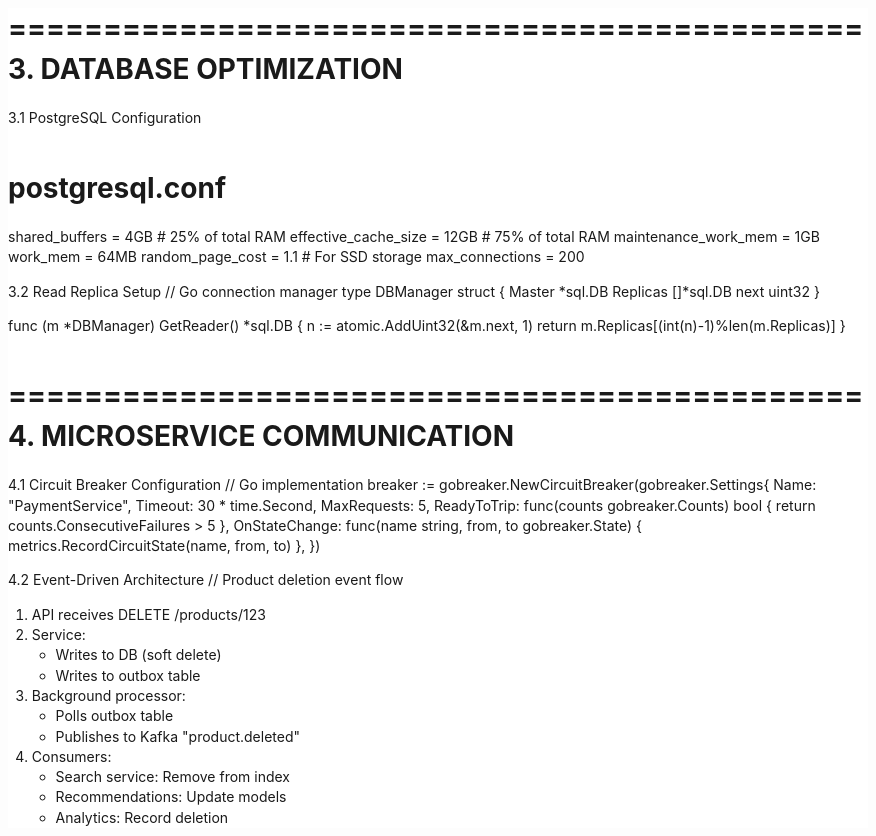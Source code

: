 =============================================
3. DATABASE OPTIMIZATION
=============================================

3.1 PostgreSQL Configuration
# postgresql.conf
shared_buffers = 4GB                  # 25% of total RAM
effective_cache_size = 12GB           # 75% of total RAM
maintenance_work_mem = 1GB
work_mem = 64MB
random_page_cost = 1.1                # For SSD storage
max_connections = 200

3.2 Read Replica Setup
// Go connection manager
type DBManager struct {
    Master   *sql.DB
    Replicas []*sql.DB
    next     uint32
}

func (m *DBManager) GetReader() *sql.DB {
    n := atomic.AddUint32(&m.next, 1)
    return m.Replicas[(int(n)-1)%len(m.Replicas)]
}

=============================================
4. MICROSERVICE COMMUNICATION
=============================================

4.1 Circuit Breaker Configuration
// Go implementation
breaker := gobreaker.NewCircuitBreaker(gobreaker.Settings{
    Name:        "PaymentService",
    Timeout:     30 * time.Second,
    MaxRequests: 5,
    ReadyToTrip: func(counts gobreaker.Counts) bool {
        return counts.ConsecutiveFailures > 5
    },
    OnStateChange: func(name string, from, to gobreaker.State) {
        metrics.RecordCircuitState(name, from, to)
    },
})

4.2 Event-Driven Architecture
// Product deletion event flow
1. API receives DELETE /products/123
2. Service:
   - Writes to DB (soft delete)
   - Writes to outbox table
3. Background processor:
   - Polls outbox table
   - Publishes to Kafka "product.deleted"
4. Consumers:
   - Search service: Remove from index
   - Recommendations: Update models
   - Analytics: Record deletion
